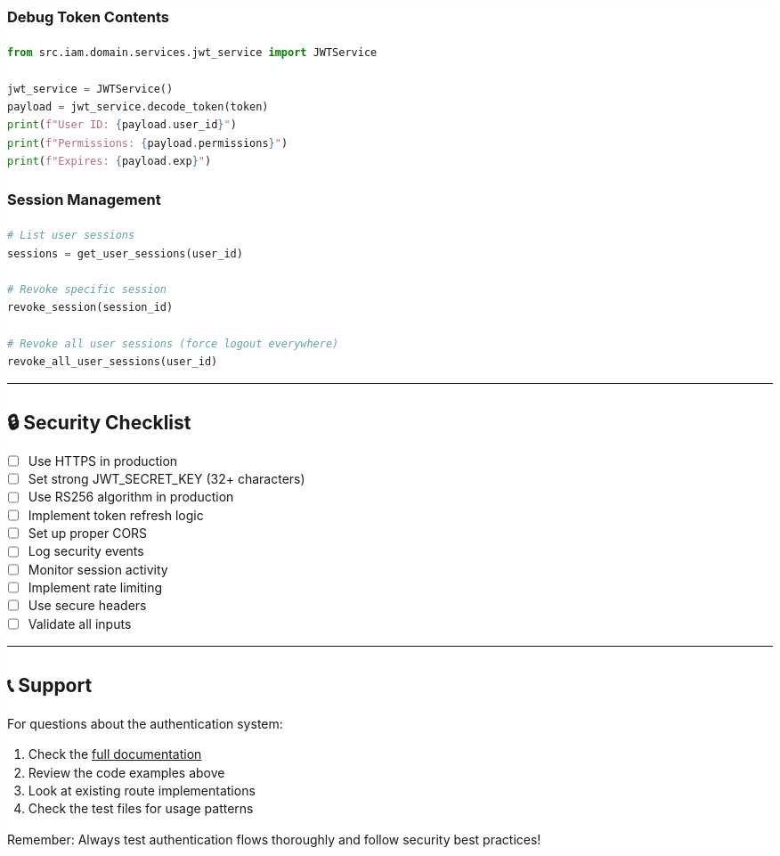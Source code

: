 ### Debug Token Contents
```python
from src.iam.domain.services.jwt_service import JWTService

jwt_service = JWTService()
payload = jwt_service.decode_token(token)
print(f"User ID: {payload.user_id}")
print(f"Permissions: {payload.permissions}")
print(f"Expires: {payload.exp}")
```

### Session Management
```python
# List user sessions
sessions = get_user_sessions(user_id)

# Revoke specific session
revoke_session(session_id)

# Revoke all user sessions (force logout everywhere)
revoke_all_user_sessions(user_id)
```

---

## 🔒 Security Checklist

- [ ] Use HTTPS in production
- [ ] Set strong JWT_SECRET_KEY (32+ characters)
- [ ] Use RS256 algorithm in production
- [ ] Implement token refresh logic
- [ ] Set up proper CORS
- [ ] Log security events
- [ ] Monitor session activity
- [ ] Implement rate limiting
- [ ] Use secure headers
- [ ] Validate all inputs

---

## 📞 Support

For questions about the authentication system:
1. Check the [full documentation](./authentication-system.md)
2. Review the code examples above
3. Look at existing route implementations
4. Check the test files for usage patterns

Remember: Always test authentication flows thoroughly and follow security best practices!